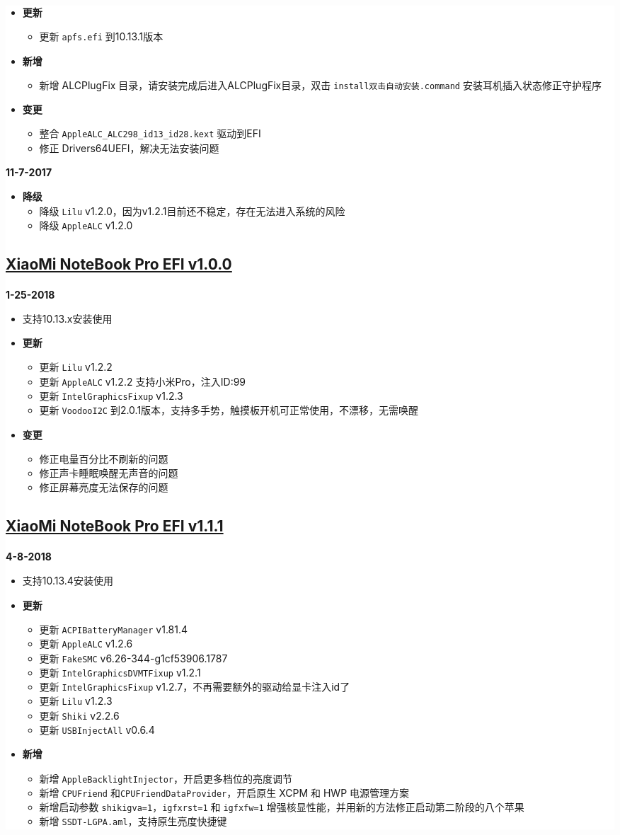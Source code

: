   * <b>更新</b>
    * 更新 `apfs.efi` 到10.13.1版本

  * <b>新增</b>
    * 新增 ALCPlugFix 目录，请安装完成后进入ALCPlugFix目录，双击 `install双击自动安装.command` 安装耳机插入状态修正守护程序

  * <b>变更</b>
    * 整合 `AppleALC_ALC298_id13_id28.kext` 驱动到EFI
    * 修正 Drivers64UEFI，解决无法安装问题


<b>11-7-2017</b>

  * <b>降级</b>
    * 降级 `Lilu` v1.2.0，因为v1.2.1目前还不稳定，存在无法进入系统的风险
    * 降级 `AppleALC` v1.2.0


## [XiaoMi NoteBook Pro EFI v1.0.0](https://github.com/daliansky/XiaoMi-Pro-Hackintosh/releases/tag/v1.0.0)
<b>1-25-2018</b>

  * 支持10.13.x安装使用

  * <b>更新</b>
    * 更新 `Lilu` v1.2.2
    * 更新 `AppleALC` v1.2.2 支持小米Pro，注入ID:99
    * 更新 `IntelGraphicsFixup` v1.2.3
    * 更新 `VoodooI2C` 到2.0.1版本，支持多手势，触摸板开机可正常使用，不漂移，无需唤醒

  * <b>变更</b>
    * 修正电量百分比不刷新的问题
    * 修正声卡睡眠唤醒无声音的问题
    * 修正屏幕亮度无法保存的问题


## [XiaoMi NoteBook Pro EFI v1.1.1](https://github.com/stevezhengshiqi/XiaoMi-Pro/releases/tag/1.1.1)
<b>4-8-2018</b>

  * 支持10.13.4安装使用

  * <b>更新</b>
    * 更新 `ACPIBatteryManager` v1.81.4
    * 更新 `AppleALC` v1.2.6
    * 更新 `FakeSMC` v6.26-344-g1cf53906.1787
    * 更新 `IntelGraphicsDVMTFixup` v1.2.1
    * 更新 `IntelGraphicsFixup` v1.2.7，不再需要额外的驱动给显卡注入id了
    * 更新 `Lilu` v1.2.3
    * 更新 `Shiki` v2.2.6
    * 更新 `USBInjectAll` v0.6.4

  * <b>新增</b>
    * 新增 `AppleBacklightInjector`，开启更多档位的亮度调节
    * 新增 `CPUFriend` 和`CPUFriendDataProvider`，开启原生 XCPM 和 HWP 电源管理方案
    * 新增启动参数 `shikigva=1`，`igfxrst=1` 和 `igfxfw=1` 增强核显性能，并用新的方法修正启动第二阶段的八个苹果
    * 新增 `SSDT-LGPA.aml`，支持原生亮度快捷键

